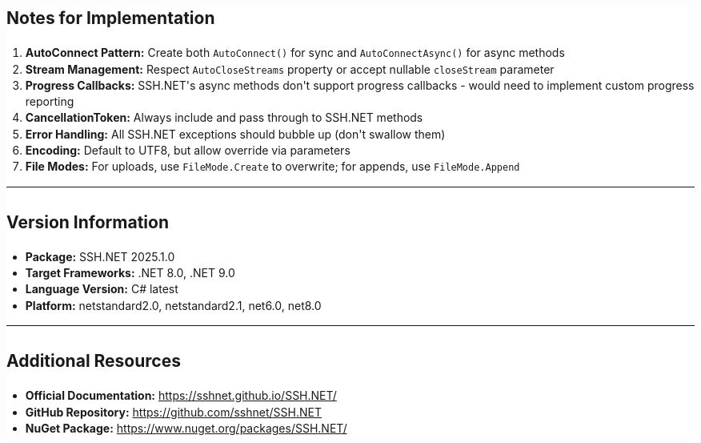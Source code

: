 
## Notes for Implementation

1. **AutoConnect Pattern:** Create both `AutoConnect()` for sync and `AutoConnectAsync()` for async methods
2. **Stream Management:** Respect `AutoCloseStreams` property or accept nullable `closeStream` parameter
3. **Progress Callbacks:** SSH.NET's async methods don't support progress callbacks - would need to implement custom progress reporting
4. **CancellationToken:** Always include and pass through to SSH.NET methods
5. **Error Handling:** All SSH.NET exceptions should bubble up (don't swallow them)
6. **Encoding:** Default to UTF8, but allow override via parameters
7. **File Modes:** For uploads, use `FileMode.Create` to overwrite; for appends, use `FileMode.Append`

---

## Version Information

- **Package:** SSH.NET 2025.1.0
- **Target Frameworks:** .NET 8.0, .NET 9.0
- **Language Version:** C# latest
- **Platform:** netstandard2.0, netstandard2.1, net6.0, net8.0

---

## Additional Resources

- **Official Documentation:** https://sshnet.github.io/SSH.NET/
- **GitHub Repository:** https://github.com/sshnet/SSH.NET
- **NuGet Package:** https://www.nuget.org/packages/SSH.NET/
